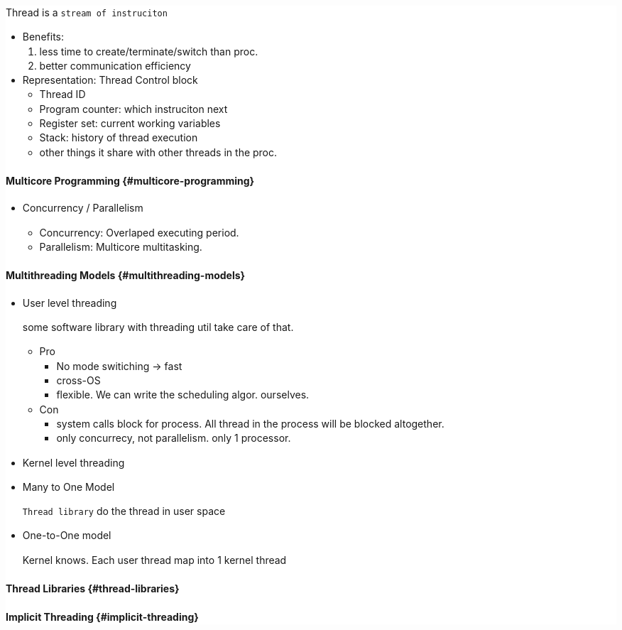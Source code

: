 Thread is a `stream of instruciton`

-   Benefits:
    1.  less time to create/terminate/switch than proc.
    2.  better communication efficiency
-   Representation: Thread Control block
    -   Thread ID
    -   Program counter: which instruciton next
    -   Register set: current working variables
    -   Stack: history of thread execution
    -   other things it share with other threads in the proc.


#### Multicore Programming {#multicore-programming}



-  Concurrency / Parallelism

    -   Concurrency: Overlaped executing period.
    -   Parallelism: Multicore multitasking.


#### Multithreading Models {#multithreading-models}



-  User level threading

    some software library with threading util take care of that.

    -   Pro
        -   No mode switiching -&gt; fast
        -   cross-OS
        -   flexible. We can write the scheduling algor. ourselves.
    -   Con
        -   system calls block for process. All thread in the process will be blocked altogether.
        -   only concurrecy, not parallelism. only 1 processor.



-  Kernel level threading



-  Many to One Model

    `Thread library` do the thread in user space



-  One-to-One model

    Kernel knows.
    Each user thread map into 1 kernel thread


#### Thread Libraries {#thread-libraries}


#### Implicit Threading {#implicit-threading}

